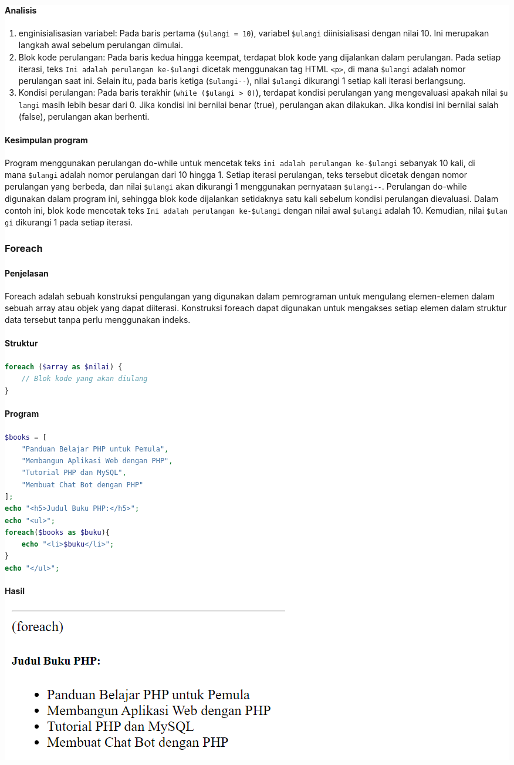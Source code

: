 #### Analisis
1. enginisialisasian variabel: Pada baris pertama (`$ulangi = 10`), variabel `$ulangi` diinisialisasi dengan nilai 10. Ini merupakan langkah awal sebelum perulangan dimulai.
2. Blok kode perulangan: Pada baris kedua hingga keempat, terdapat blok kode yang dijalankan dalam perulangan. Pada setiap iterasi, teks `Ini adalah perulangan ke-$ulangi` dicetak menggunakan tag HTML `<p>`, di mana `$ulangi` adalah nomor perulangan saat ini. Selain itu, pada baris ketiga (`$ulangi--`), nilai `$ulangi` dikurangi 1 setiap kali iterasi berlangsung.
3. Kondisi perulangan: Pada baris terakhir (`while ($ulangi > 0)`), terdapat kondisi perulangan yang mengevaluasi apakah nilai `$ulangi` masih lebih besar dari 0. Jika kondisi ini bernilai benar (true), perulangan akan dilakukan. Jika kondisi ini bernilai salah (false), perulangan akan berhenti.
#### Kesimpulan program
Program menggunakan perulangan do-while untuk mencetak teks `ini adalah perulangan ke-$ulangi` sebanyak 10 kali, di mana `$ulangi` adalah nomor perulangan dari 10 hingga 1. Setiap iterasi perulangan, teks tersebut dicetak dengan nomor perulangan yang berbeda, dan nilai `$ulangi` akan dikurangi 1 menggunakan pernyataan `$ulangi--`.
Perulangan do-while digunakan dalam program ini, sehingga blok kode dijalankan setidaknya satu kali sebelum kondisi perulangan dievaluasi. Dalam contoh ini, blok kode mencetak teks `Ini adalah perulangan ke-$ulangi` dengan nilai awal `$ulangi` adalah 10. Kemudian, nilai `$ulangi` dikurangi 1 pada setiap iterasi.
### Foreach
#### Penjelasan
Foreach adalah sebuah konstruksi pengulangan yang digunakan dalam pemrograman untuk mengulang elemen-elemen dalam sebuah array atau objek yang dapat diiterasi. Konstruksi foreach dapat digunakan untuk mengakses setiap elemen dalam struktur data tersebut tanpa perlu menggunakan indeks.
#### Struktur
```php
foreach ($array as $nilai) {
    // Blok kode yang akan diulang
}
```
#### Program
```php
$books = [
    "Panduan Belajar PHP untuk Pemula",
    "Membangun Aplikasi Web dengan PHP",
    "Tutorial PHP dan MySQL",
    "Membuat Chat Bot dengan PHP"
];
echo "<h5>Judul Buku PHP:</h5>";
echo "<ul>";
foreach($books as $buku){
    echo "<li>$buku</li>";
}
echo "</ul>";
```
#### Hasil
![gambar](php24.jpg)
